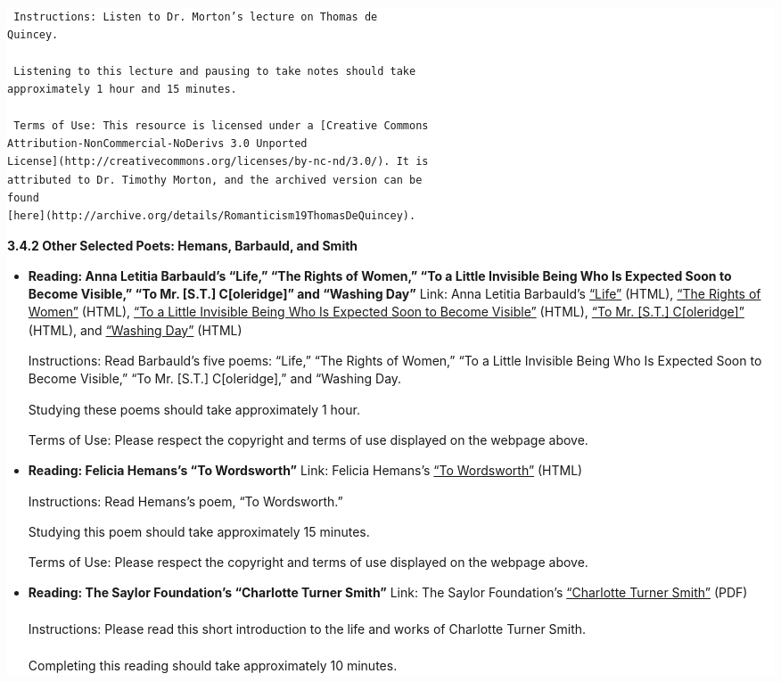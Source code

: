      Instructions: Listen to Dr. Morton’s lecture on Thomas de
    Quincey.  
      
     Listening to this lecture and pausing to take notes should take
    approximately 1 hour and 15 minutes.  
      
     Terms of Use: This resource is licensed under a [Creative Commons
    Attribution-NonCommercial-NoDerivs 3.0 Unported
    License](http://creativecommons.org/licenses/by-nc-nd/3.0/). It is
    attributed to Dr. Timothy Morton, and the archived version can be
    found
    [here](http://archive.org/details/Romanticism19ThomasDeQuincey).

**3.4.2 Other Selected Poets: Hemans, Barbauld, and Smith** <span
id="3.4.2"></span> 
-   **Reading: Anna Letitia Barbauld’s “Life,” “The Rights of Women,”
    “To a Little Invisible Being Who Is Expected Soon to Become
    Visible,” “To Mr. [S.T.] C[oleridge]” and “Washing Day”**
    Link: Anna Letitia Barbauld’s
    [“Life”](http://www.poetryfoundation.org/poem/180957) (HTML), [“The
    Rights of Women”](http://www.poetryfoundation.org/poem/172871)
    (HTML), [“To a Little Invisible Being Who Is Expected Soon to Become
    Visible”](http://www.poetryfoundation.org/poem/172873) (HTML), [“To
    Mr. [S.T.]
    C[oleridge]”](http://www.poetryfoundation.org/poem/182523) (HTML),
    and [“Washing Day”](http://www.poetryfoundation.org/poem/182522)
    (HTML)  
      
     Instructions: Read Barbauld’s five poems: “Life,” “The Rights of
    Women,” “To a Little Invisible Being Who Is Expected Soon to Become
    Visible,” “To Mr. [S.T.] C[oleridge],” and “Washing Day.  
      
     Studying these poems should take approximately 1 hour.  
      
     Terms of Use: Please respect the copyright and terms of use
    displayed on the webpage above.

-   **Reading: Felicia Hemans’s “To Wordsworth”**
    Link: Felicia Hemans’s [“To
    Wordsworth”](http://www.poetryfoundation.org/poem/182556) (HTML)  
      
     Instructions: Read Hemans’s poem, “To Wordsworth.”  
      
     Studying this poem should take approximately 15 minutes.  
      
     Terms of Use: Please respect the copyright and terms of use
    displayed on the webpage above.

-   **Reading: The Saylor Foundation’s “Charlotte Turner Smith”**
    Link: The Saylor Foundation’s [“Charlotte Turner
    Smith”](https://resources.saylor.org/wwwresources/archived/site/wp-content/uploads/2013/10/ENGL203-0C-3.4.2-CharlotteTurnerSmith.pdf) (PDF)  
        
     Instructions: Please read this short introduction to the life and
    works of Charlotte Turner Smith.  
        
     Completing this reading should take approximately 10 minutes.
